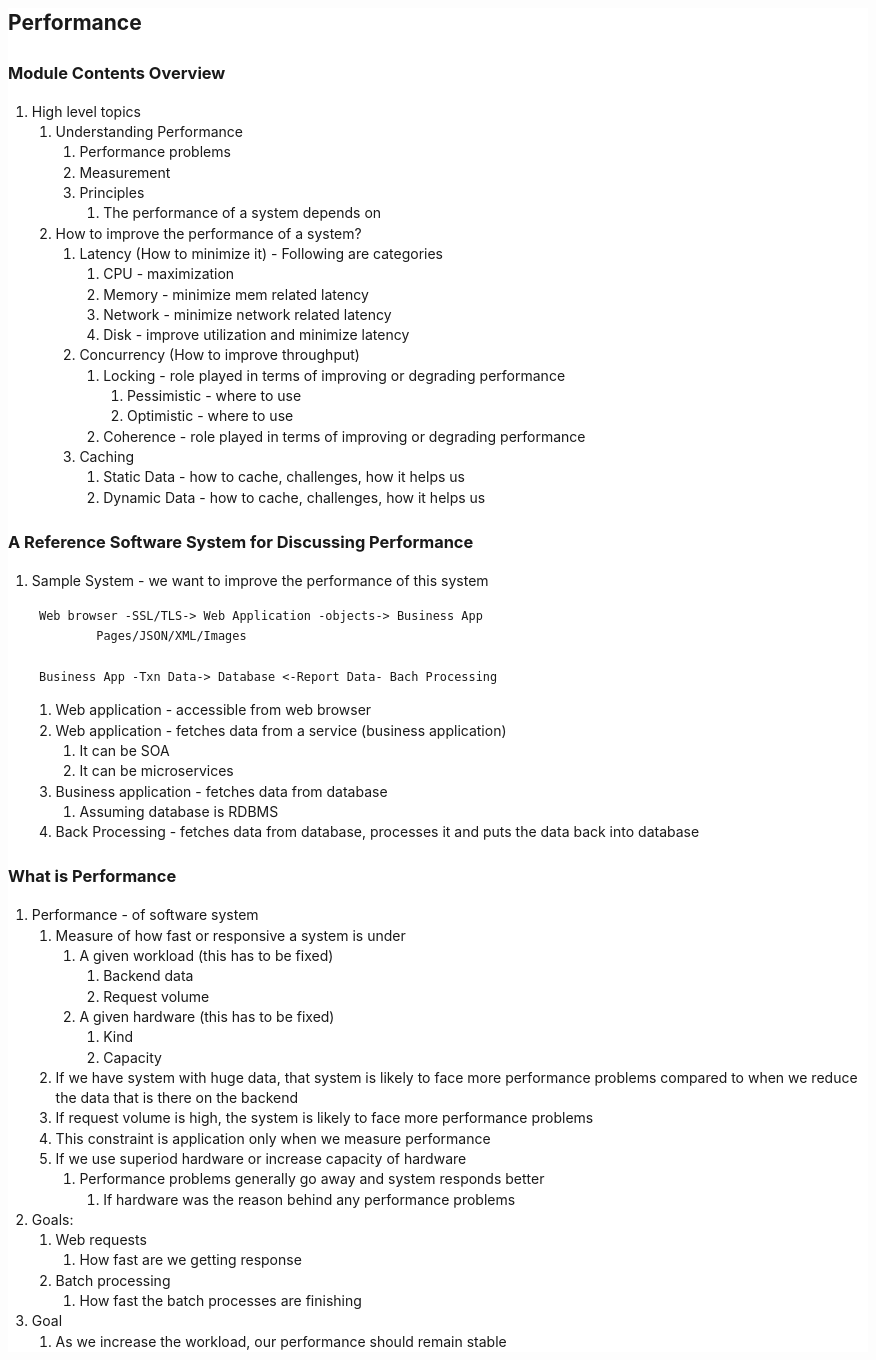 ## Performance ##
### Module Contents Overview ###
1. High level topics
	1. Understanding Performance
		1. Performance problems
		2. Measurement
		3. Principles
			1. The performance of a system depends on
	2. How to improve the performance of a system?
		1. Latency (How to minimize it) - Following are categories
			1. CPU - maximization
			2. Memory - minimize mem related latency
			3. Network - minimize network related latency
			4. Disk - improve utilization and minimize latency
		2. Concurrency (How to improve throughput)
			1. Locking - role played in terms of improving or degrading performance
				1. Pessimistic - where to use
				2. Optimistic - where to use
			2. Coherence - role played in terms of improving or degrading performance
		3. Caching
			1. Static Data - how to cache, challenges, how it helps us
			2. Dynamic Data - how to cache, challenges, how it helps us

### A Reference Software System for Discussing Performance ###
1. Sample System - we want to improve the performance of this system

		Web browser -SSL/TLS-> Web Application -objects-> Business App
				Pages/JSON/XML/Images
				
		Business App -Txn Data-> Database <-Report Data- Bach Processing
		
	1. Web application - accessible from web browser
	2. Web application - fetches data from a service (business application)
		1. It can be SOA
		2. It can be microservices
	3. Business application - fetches data from database
		1. Assuming database is RDBMS
	4. Back Processing - fetches data from database, processes it and puts the data back into database

### What is Performance ###
1. Performance - of software system
	1. Measure of how fast or responsive a system is under
		1. A given workload (this has to be fixed)
			1. Backend data
			2. Request volume
		2. A given hardware (this has to be fixed)
			1. Kind
			2. Capacity
	2. If we have system with huge data, that system is likely to face more performance problems compared to when we reduce the data that is there on the backend
	3. If request volume is high, the system is likely to face more performance problems
	4. This constraint is application only when we measure performance
	5. If we use superiod hardware or increase capacity of hardware
		1. Performance problems generally go away and system responds better
			1. If hardware was the reason behind any performance problems
2. Goals:
	1. Web requests
		1. How fast are we getting response
	2. Batch processing
		1. How fast the batch processes are finishing
3. Goal
	1. As we increase the workload, our performance should remain stable